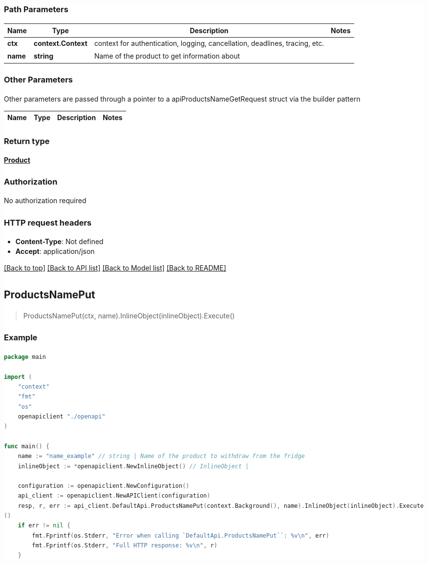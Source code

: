 ### Path Parameters


Name | Type | Description  | Notes
------------- | ------------- | ------------- | -------------
**ctx** | **context.Context** | context for authentication, logging, cancellation, deadlines, tracing, etc.
**name** | **string** | Name of the product to get information about | 

### Other Parameters

Other parameters are passed through a pointer to a apiProductsNameGetRequest struct via the builder pattern


Name | Type | Description  | Notes
------------- | ------------- | ------------- | -------------


### Return type

[**Product**](Product.md)

### Authorization

No authorization required

### HTTP request headers

- **Content-Type**: Not defined
- **Accept**: application/json

[[Back to top]](#) [[Back to API list]](../README.md#documentation-for-api-endpoints)
[[Back to Model list]](../README.md#documentation-for-models)
[[Back to README]](../README.md)


## ProductsNamePut

> ProductsNamePut(ctx, name).InlineObject(inlineObject).Execute()





### Example

```go
package main

import (
    "context"
    "fmt"
    "os"
    openapiclient "./openapi"
)

func main() {
    name := "name_example" // string | Name of the product to withdraw from the fridge
    inlineObject := *openapiclient.NewInlineObject() // InlineObject | 

    configuration := openapiclient.NewConfiguration()
    api_client := openapiclient.NewAPIClient(configuration)
    resp, r, err := api_client.DefaultApi.ProductsNamePut(context.Background(), name).InlineObject(inlineObject).Execute()
    if err != nil {
        fmt.Fprintf(os.Stderr, "Error when calling `DefaultApi.ProductsNamePut``: %v\n", err)
        fmt.Fprintf(os.Stderr, "Full HTTP response: %v\n", r)
    }
```